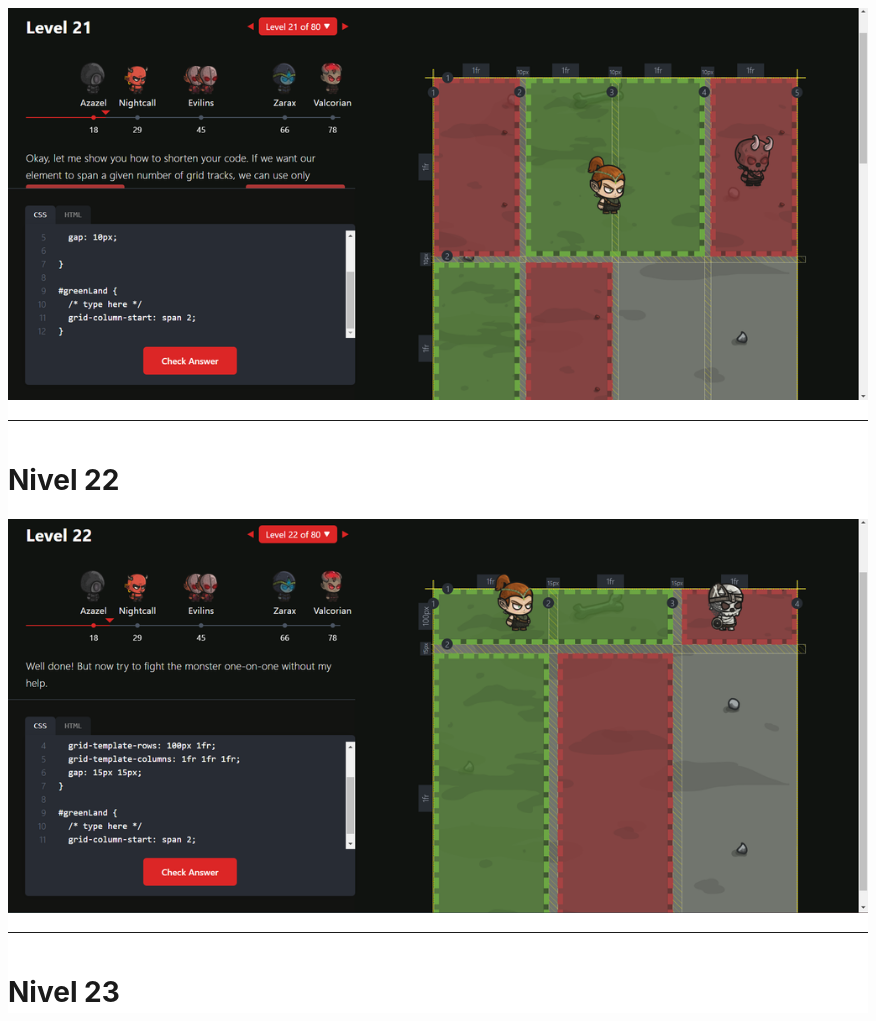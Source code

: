 ![Error](resources/GridAttack_21.png)

---
# **Nivel 22**
![Error](resources/GridAttack_22.png)

---
# **Nivel 23**